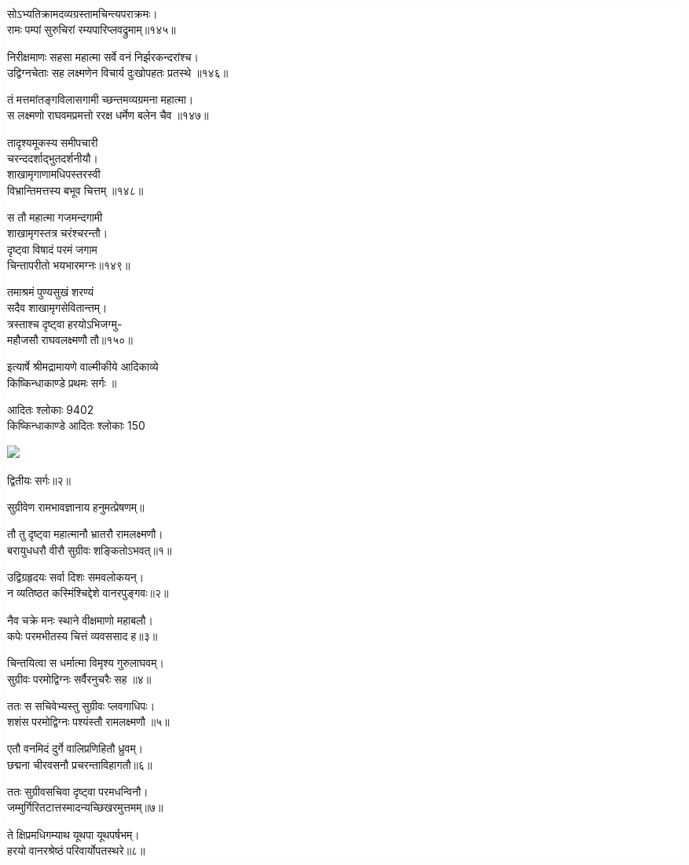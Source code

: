 सोऽभ्यतिक्रामदव्यग्रस्तामचिन्त्यपराक्रमः।  
रामः पम्पां सुरुचिरां रम्यपारिप्लवद्रुमाम्॥१४५॥

निरीक्षमाणः सहसा महात्मा सर्वे वनं निर्झरकन्दरांश्च।  
उद्विग्नचेताः सह लक्ष्मणेन विचार्य दुःखोपहतः प्रतस्थे ॥१४६॥

तं मत्तमांतङ्गविलासगामी च्छन्तमव्यग्रमना महात्मा।  
स लक्ष्मणो राघवमप्रमत्तो ररक्ष धर्मेण बलेन चैव ॥१४७॥

तादृश्यमूकस्य समीपचारी  
  चरन्ददर्शाद्भुतदर्शनीयौ।  
शाखामृगाणामधिपस्तरस्वी  
  विभ्रान्तिमत्तस्य बभूव चित्तम् ॥१४८॥

स तौ महात्मा गजमन्दगामी  
  शाखामृगस्तत्र चरंश्चरन्तौ।  
दृष्ट्वा विषादं परमं जगाम  
  चिन्तापरीतो भयभारमग्नः॥१४९॥

तमाश्रमं पुण्यसुखं शरण्यं  
  सदैव शाखामृगसेवितान्तम्।  
त्रस्ताश्च दृष्ट्वा हरयोऽभिजग्मु-  
  महौजसौ राघवलक्ष्मणौ तौ॥१५०॥

इत्यार्षे श्रीमद्रामायणे वाल्मीकीये आदिकाव्ये  
किष्किन्धाकाण्डे प्रथमः सर्गः ॥

आदितः श्लोकाः 9402  
किष्किन्धाकाण्डे आदितः श्लोकाः 150

![](../books_images/U-IMG-1709893100Screenshot2024-03-08154806.png)

द्वितीयः सर्गः॥२॥

सुग्रीवेण रामभावज्ञानाय हनुमत्प्रेषणम्॥

तौ तु दृष्ट्वा महात्मानौ भ्रातरौ रामलक्ष्मणौ।  
बरायुधधरौ वीरौ सुग्रीवः शङ्कितोऽभवत्॥१॥

उद्विग्रहृदयः सर्वा दिशः समवलोकयन्।  
न व्यतिष्ठत कस्मिंश्चिद्देशे वानरपुङ्गवः॥२॥

नैव चक्रे मनः स्थाने वीक्षमाणो महाबलौ।  
कपेः परमभीतस्य चित्तं व्यवससाद ह॥३॥

चिन्तयित्वा स धर्मात्मा विमृश्य गुरुलाघवम्।  
सुग्रीवः परमोद्विग्नः सर्वैरनुचरैः सह ॥४॥

ततः स सचिवेभ्यस्तु सुग्रीवः प्लवगाधिपः।  
शशंस परमोद्विग्नः पश्यंस्तौ रामलक्ष्मणौ ॥५॥

एतौ वनमिदं दुर्गे वालिप्रणिहितौ ध्रुवम्।  
छद्मना चीरवसनौ प्रचरन्ताविहागतौ॥६॥

ततः सुग्रीवसचिवा दृष्ट्वा परमधन्विनौ।  
जम्मुर्गिरितटात्तस्मादन्यच्छिखरमुत्तमम्॥७॥

ते क्षिप्रमधिगम्याथ यूथपा यूथपर्षभम्।  
हरयो वानरश्रेष्ठं परिवार्योपतस्थरे॥८॥
